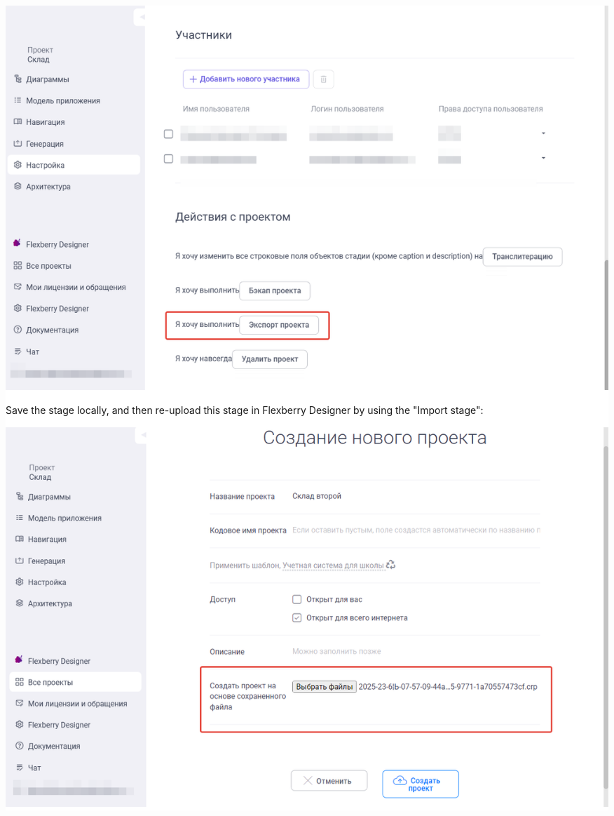 ![Export stage](/images/pages/guides/flexberry-ember/1-setting-language-and-structure/1.png)

Save the stage locally, and then re-upload this stage in Flexberry Designer by using the "Import stage":

![Import stage](/images/pages/guides/flexberry-ember/1-setting-language-and-structure/2.png)
